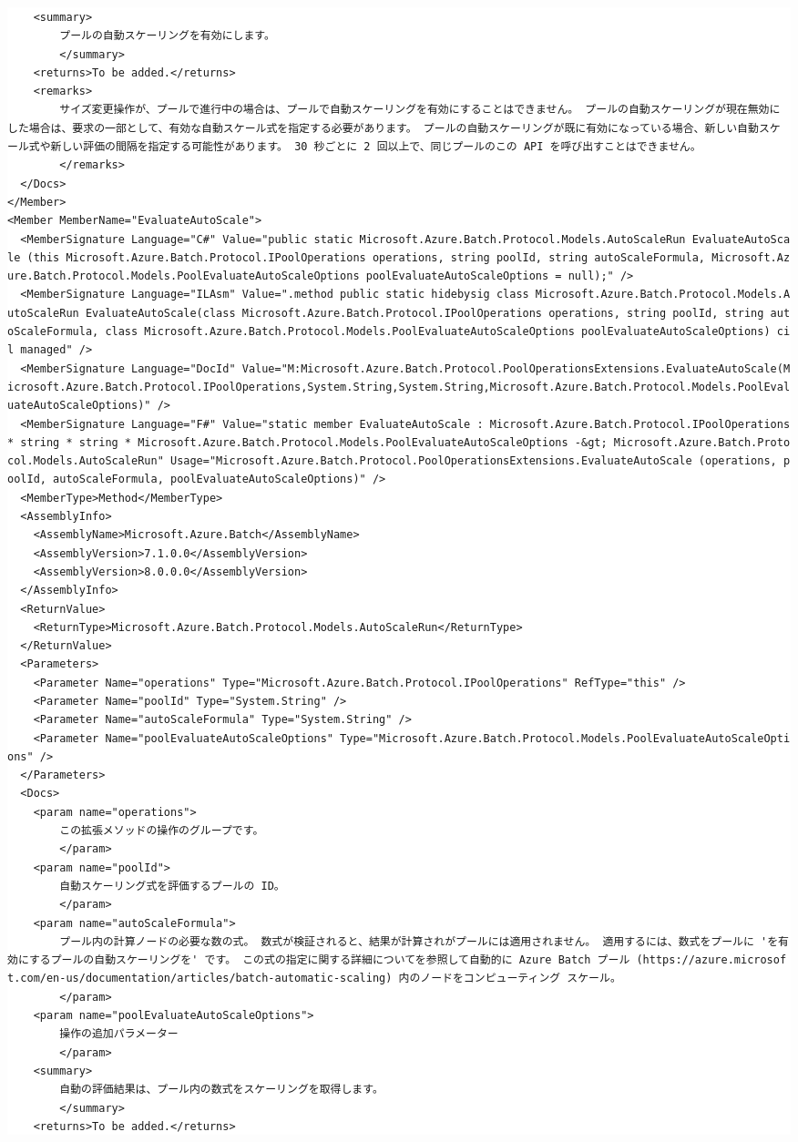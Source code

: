         <summary>
            プールの自動スケーリングを有効にします。
            </summary>
        <returns>To be added.</returns>
        <remarks>
            サイズ変更操作が、プールで進行中の場合は、プールで自動スケーリングを有効にすることはできません。 プールの自動スケーリングが現在無効にした場合は、要求の一部として、有効な自動スケール式を指定する必要があります。 プールの自動スケーリングが既に有効になっている場合、新しい自動スケール式や新しい評価の間隔を指定する可能性があります。 30 秒ごとに 2 回以上で、同じプールのこの API を呼び出すことはできません。
            </remarks>
      </Docs>
    </Member>
    <Member MemberName="EvaluateAutoScale">
      <MemberSignature Language="C#" Value="public static Microsoft.Azure.Batch.Protocol.Models.AutoScaleRun EvaluateAutoScale (this Microsoft.Azure.Batch.Protocol.IPoolOperations operations, string poolId, string autoScaleFormula, Microsoft.Azure.Batch.Protocol.Models.PoolEvaluateAutoScaleOptions poolEvaluateAutoScaleOptions = null);" />
      <MemberSignature Language="ILAsm" Value=".method public static hidebysig class Microsoft.Azure.Batch.Protocol.Models.AutoScaleRun EvaluateAutoScale(class Microsoft.Azure.Batch.Protocol.IPoolOperations operations, string poolId, string autoScaleFormula, class Microsoft.Azure.Batch.Protocol.Models.PoolEvaluateAutoScaleOptions poolEvaluateAutoScaleOptions) cil managed" />
      <MemberSignature Language="DocId" Value="M:Microsoft.Azure.Batch.Protocol.PoolOperationsExtensions.EvaluateAutoScale(Microsoft.Azure.Batch.Protocol.IPoolOperations,System.String,System.String,Microsoft.Azure.Batch.Protocol.Models.PoolEvaluateAutoScaleOptions)" />
      <MemberSignature Language="F#" Value="static member EvaluateAutoScale : Microsoft.Azure.Batch.Protocol.IPoolOperations * string * string * Microsoft.Azure.Batch.Protocol.Models.PoolEvaluateAutoScaleOptions -&gt; Microsoft.Azure.Batch.Protocol.Models.AutoScaleRun" Usage="Microsoft.Azure.Batch.Protocol.PoolOperationsExtensions.EvaluateAutoScale (operations, poolId, autoScaleFormula, poolEvaluateAutoScaleOptions)" />
      <MemberType>Method</MemberType>
      <AssemblyInfo>
        <AssemblyName>Microsoft.Azure.Batch</AssemblyName>
        <AssemblyVersion>7.1.0.0</AssemblyVersion>
        <AssemblyVersion>8.0.0.0</AssemblyVersion>
      </AssemblyInfo>
      <ReturnValue>
        <ReturnType>Microsoft.Azure.Batch.Protocol.Models.AutoScaleRun</ReturnType>
      </ReturnValue>
      <Parameters>
        <Parameter Name="operations" Type="Microsoft.Azure.Batch.Protocol.IPoolOperations" RefType="this" />
        <Parameter Name="poolId" Type="System.String" />
        <Parameter Name="autoScaleFormula" Type="System.String" />
        <Parameter Name="poolEvaluateAutoScaleOptions" Type="Microsoft.Azure.Batch.Protocol.Models.PoolEvaluateAutoScaleOptions" />
      </Parameters>
      <Docs>
        <param name="operations">
            この拡張メソッドの操作のグループです。
            </param>
        <param name="poolId">
            自動スケーリング式を評価するプールの ID。
            </param>
        <param name="autoScaleFormula">
            プール内の計算ノードの必要な数の式。 数式が検証されると、結果が計算されがプールには適用されません。 適用するには、数式をプールに 'を有効にするプールの自動スケーリングを' です。 この式の指定に関する詳細についてを参照して自動的に Azure Batch プール (https://azure.microsoft.com/en-us/documentation/articles/batch-automatic-scaling) 内のノードをコンピューティング スケール。
            </param>
        <param name="poolEvaluateAutoScaleOptions">
            操作の追加パラメーター
            </param>
        <summary>
            自動の評価結果は、プール内の数式をスケーリングを取得します。
            </summary>
        <returns>To be added.</returns>